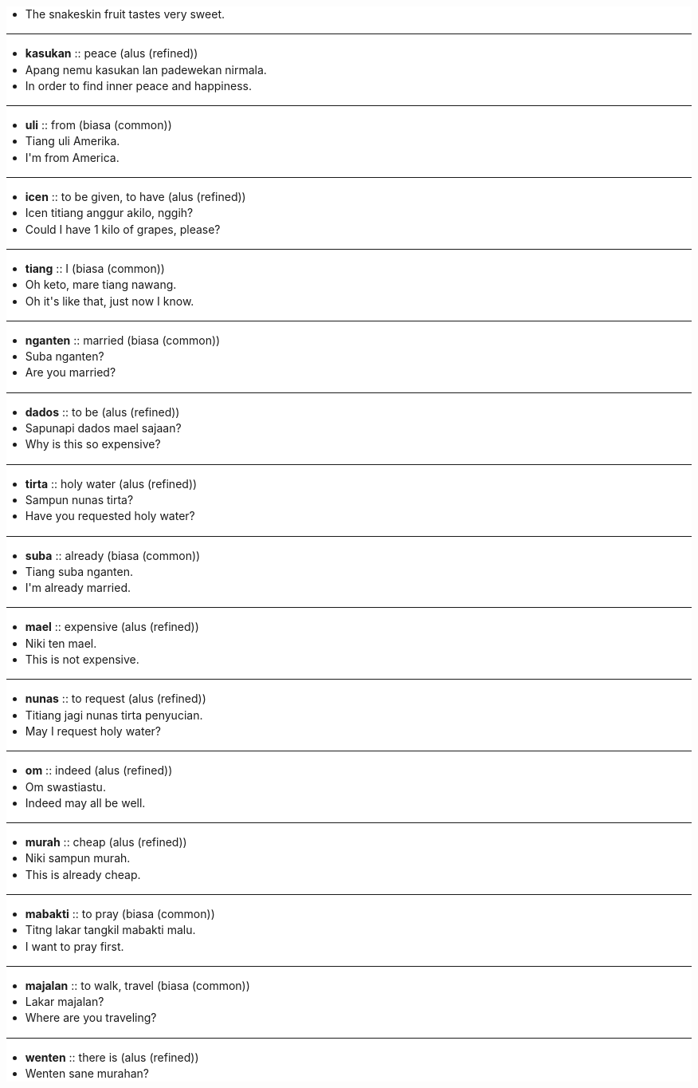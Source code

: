  * The snakeskin fruit tastes very sweet. 
----------
 * **kasukan** :: peace (alus (refined))
 * Apang nemu kasukan lan padewekan nirmala. 
 * In order to find inner peace and happiness. 
----------
 * **uli** :: from (biasa (common))
 * Tiang uli Amerika. 
 * I'm from America. 
----------
 * **icen** :: to be given, to have (alus (refined))
 * Icen titiang anggur akilo, nggih? 
 * Could I have 1 kilo of grapes, please? 
----------
 * **tiang** :: I (biasa (common))
 * Oh keto, mare tiang nawang. 
 * Oh it's like that, just now I know. 
----------
 * **nganten** :: married (biasa (common))
 * Suba nganten? 
 * Are you married? 
----------
 * **dados** :: to be (alus (refined))
 * Sapunapi dados mael sajaan? 
 * Why is this so expensive? 
----------
 * **tirta** :: holy water (alus (refined))
 * Sampun nunas tirta? 
 * Have you requested holy water? 
----------
 * **suba** :: already (biasa (common))
 * Tiang suba nganten. 
 * I'm already married. 
----------
 * **mael** :: expensive (alus (refined))
 * Niki ten mael. 
 * This is not expensive. 
----------
 * **nunas** :: to request (alus (refined))
 * Titiang jagi nunas tirta penyucian. 
 * May I request holy water? 
----------
 * **om** :: indeed (alus (refined))
 * Om swastiastu. 
 * Indeed may all be well. 
----------
 * **murah** :: cheap (alus (refined))
 * Niki sampun murah. 
 * This is already cheap. 
----------
 * **mabakti** :: to pray (biasa (common))
 * Titng lakar tangkil mabakti malu. 
 * I want to pray first. 
----------
 * **majalan** :: to walk, travel (biasa (common))
 * Lakar majalan? 
 * Where are you traveling? 
----------
 * **wenten** :: there is (alus (refined))
 * Wenten sane murahan? 